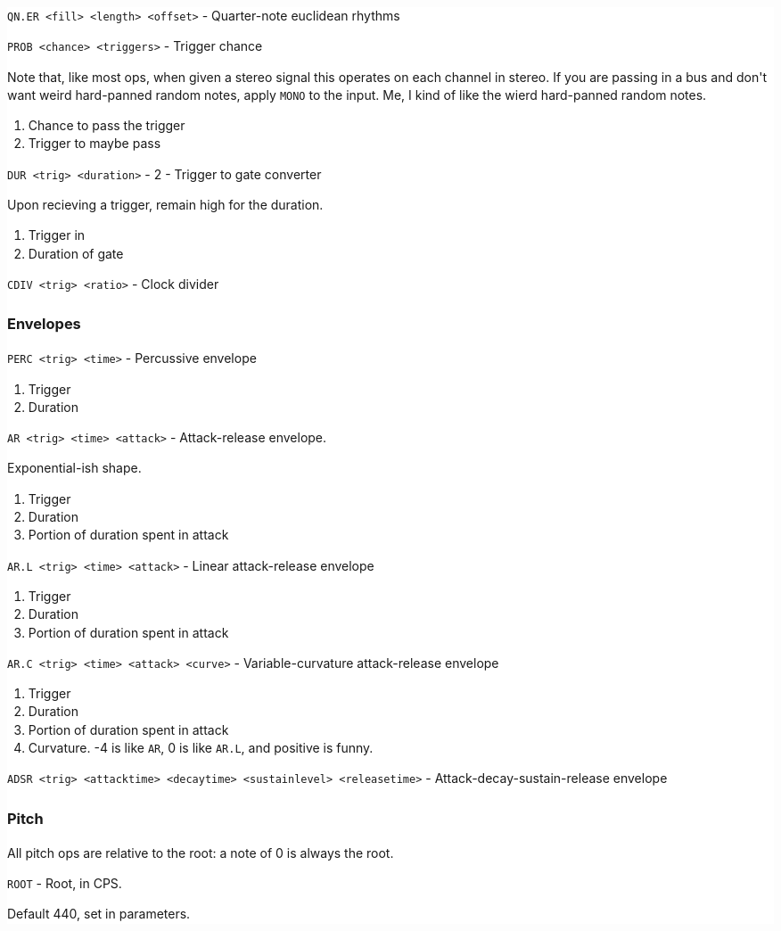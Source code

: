 `QN.ER <fill> <length> <offset>` - Quarter-note euclidean rhythms

`PROB <chance> <triggers>` - Trigger chance

Note that, like most ops, when given a stereo signal this operates on each
channel in stereo. If you are passing in a bus and don't want weird hard-panned
random notes, apply `MONO` to the input. Me, I kind of like the wierd
hard-panned random notes.

1. Chance to pass the trigger
2. Trigger to maybe pass

`DUR <trig> <duration>` - 2 - Trigger to gate converter

Upon recieving a trigger, remain high for the duration.

1. Trigger in
2. Duration of gate

`CDIV <trig> <ratio>` - Clock divider

### Envelopes

`PERC <trig> <time>` - Percussive envelope

1. Trigger
2. Duration

`AR <trig> <time> <attack>` - Attack-release envelope.

Exponential-ish shape.

1. Trigger
2. Duration
3. Portion of duration spent in attack

`AR.L <trig> <time> <attack>` - Linear attack-release envelope

1. Trigger
2. Duration
3. Portion of duration spent in attack

`AR.C <trig> <time> <attack> <curve>` - Variable-curvature attack-release envelope

1. Trigger
2. Duration
3. Portion of duration spent in attack
4. Curvature. -4 is like `AR`, 0 is like `AR.L`, and positive is funny.

`ADSR <trig> <attacktime> <decaytime> <sustainlevel> <releasetime>` - Attack-decay-sustain-release envelope

### Pitch

All pitch ops are relative to the root: a note of 0 is always the root.

`ROOT` - Root, in CPS.

Default 440, set in parameters.
